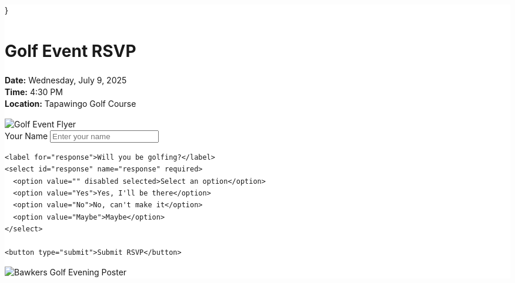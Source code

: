   }
</style>
</head>
<body>

<div class="container">
  <h1>Golf Event RSVP</h1>
  <p><strong>Date:</strong> Wednesday, July 9, 2025<br />
     <strong>Time:</strong> 4:30 PM<br />
     <strong>Location:</strong> Tapawingo Golf Course</p>
  
  
  <img src="https://example.com/your-golf-flyer.jpg" alt="Golf Event Flyer" />

  <form id="rsvpForm">
    <label for="name">Your Name</label>
    <input type="text" id="name" name="name" required placeholder="Enter your name" />
    
    <label for="response">Will you be golfing?</label>
    <select id="response" name="response" required>
      <option value="" disabled selected>Select an option</option>
      <option value="Yes">Yes, I'll be there</option>
      <option value="No">No, can't make it</option>
      <option value="Maybe">Maybe</option>
    </select>
    
    <button type="submit">Submit RSVP</button>
  </form>

  <div class="thank-you" id="thankYouMessage" style="display:none;">
    Thanks for your response! See you on the course ⛳
  </div>
</div>

<script>
  const form = document.getElementById('rsvpForm');
  const thankYou = document.getElementById('thankYouMessage');

  form.addEventListener('submit', function(e) {
    e.preventDefault();
    <img src="bawkers-golf-poster.png" alt="Bawkers Golf Poster" style="max-width:100%; height:auto;">

    // In real use, you would send the data to a backend or Google Sheet here.
    // For this demo, just show thank you message.

    form.style.display = 'none';
    thankYou.style.display = 'block';

    // Optional: clear form fields if you want to allow new submission later
    form.reset();
  });
</script>

</body>
</html>
<img src="bawkers-golf-poster.png" alt="Bawkers Golf Evening Poster" style="max-width:100%; height:auto;">
